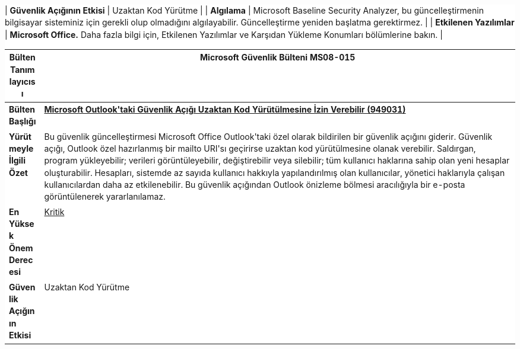 | **Güvenlik Açığının Etkisi** | Uzaktan Kod Yürütme                                                                                                                                                                                                                                                                                                                                                                                                                                                                                                                                                                                                                               |
| **Algılama**                 | Microsoft Baseline Security Analyzer, bu güncelleştirmenin bilgisayar sisteminiz için gerekli olup olmadığını algılayabilir. Güncelleştirme yeniden başlatma gerektirmez.                                                                                                                                                                                                                                                                                                                                                                                                                                                                         |
| **Etkilenen Yazılımlar**     | **Microsoft Office.** Daha fazla bilgi için, Etkilenen Yazılımlar ve Karşıdan Yükleme Konumları bölümlerine bakın.                                                                                                                                                                                                                                                                                                                                                                                                                                                                                                                                |

| Bülten Tanımlayıcısı         | Microsoft Güvenlik Bülteni MS08-015                                                                                                                                                                                                                                                                                                                                                                                                                                                                                                                                                                                                                       |
|------------------------------|-----------------------------------------------------------------------------------------------------------------------------------------------------------------------------------------------------------------------------------------------------------------------------------------------------------------------------------------------------------------------------------------------------------------------------------------------------------------------------------------------------------------------------------------------------------------------------------------------------------------------------------------------------------|
| **Bülten Başlığı**           | [**Microsoft Outlook'taki Güvenlik Açığı Uzaktan Kod Yürütülmesine İzin Verebilir (949031)**](http://go.microsoft.com/fwlink/?linkid=112113)                                                                                                                                                                                                                                                                                                                                                                                                                                                                                                              |
| **Yürütmeyle İlgili Özet**   | Bu güvenlik güncelleştirmesi Microsoft Office Outlook'taki özel olarak bildirilen bir güvenlik açığını giderir. Güvenlik açığı, Outlook özel hazırlanmış bir mailto URI'sı geçirirse uzaktan kod yürütülmesine olanak verebilir. Saldırgan, program yükleyebilir; verileri görüntüleyebilir, değiştirebilir veya silebilir; tüm kullanıcı haklarına sahip olan yeni hesaplar oluşturabilir. Hesapları, sistemde az sayıda kullanıcı hakkıyla yapılandırılmış olan kullanıcılar, yönetici haklarıyla çalışan kullanıcılardan daha az etkilenebilir. Bu güvenlik açığından Outlook önizleme bölmesi aracılığıyla bir e-posta görüntülenerek yararlanılamaz. |
| **En Yüksek Önem Derecesi**  | [Kritik](http://go.microsoft.com/fwlink/?linkid=21140)                                                                                                                                                                                                                                                                                                                                                                                                                                                                                                                                                                                                    |
| **Güvenlik Açığının Etkisi** | Uzaktan Kod Yürütme                                                                                                                                                                                                                                                                                                                                                                                                                                                                                                                                                                                                                                       |